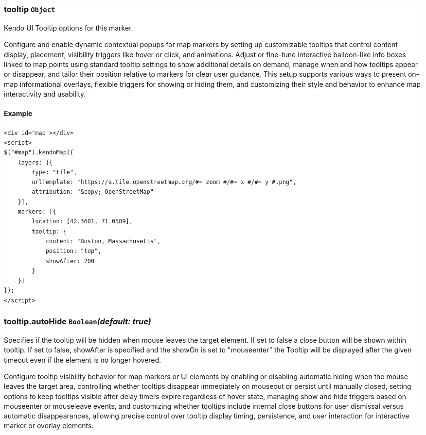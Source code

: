 ### tooltip `Object`

Kendo UI Tooltip options for this marker.


<div class="meta-api-description">
Configure and enable dynamic contextual popups for map markers by setting up customizable tooltips that control content display, placement, visibility triggers like hover or click, and animations. Adjust or fine-tune interactive balloon-like info boxes linked to map points using standard tooltip settings to show additional details on demand, manage when and how tooltips appear or disappear, and tailor their position relative to markers for clear user guidance. This setup supports various ways to present on-map informational overlays, flexible triggers for showing or hiding them, and customizing their style and behavior to enhance map interactivity and usability.
</div>

#### Example

    <div id="map"></div>
    <script>
    $("#map").kendoMap({
        layers: [{
            type: "tile",
            urlTemplate: "https://a.tile.openstreetmap.org/#= zoom #/#= x #/#= y #.png",
            attribution: "&copy; OpenStreetMap"
        }],
        markers: [{
            location: [42.3601, 71.0589],
            tooltip: {
                content: "Boston, Massachusetts",
                position: "top",
                showAfter: 200
            }
        }]
    });
    </script>

### tooltip.autoHide `Boolean`*(default: true)*

Specifies if the tooltip will be hidden when mouse leaves the target element. If set to false a close button will be shown within tooltip. If set to false, showAfter is specified and the showOn is set to "mouseenter" the Tooltip will be displayed after the given timeout even if the element is no longer hovered.


<div class="meta-api-description">
Configure tooltip visibility behavior for map markers or UI elements by enabling or disabling automatic hiding when the mouse leaves the target area, controlling whether tooltips disappear immediately on mouseout or persist until manually closed, setting options to keep tooltips visible after delay timers expire regardless of hover state, managing show and hide triggers based on mouseenter or mouseleave events, and customizing whether tooltips include internal close buttons for user dismissal versus automatic disappearances, allowing precise control over tooltip display timing, persistence, and user interaction for interactive marker or overlay elements.
</div>
